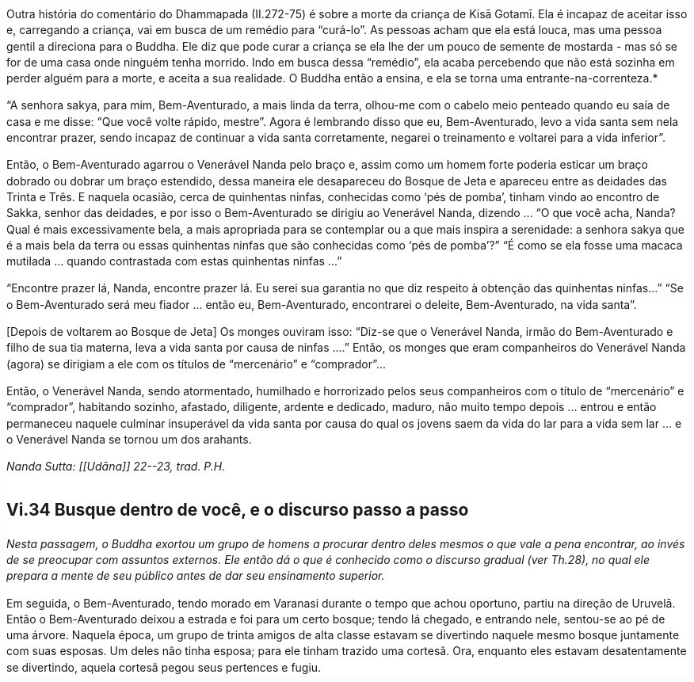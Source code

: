 Outra história do comentário do Dhammapada (II.272-75) é sobre a morte da criança de Kisā Gotamī. Ela é incapaz de aceitar isso e, carregando a criança, vai em busca de um remédio para “curá-lo”. As pessoas acham que ela está louca, mas uma pessoa gentil a direciona para o Buddha. Ele diz que pode curar a criança se ela lhe der um pouco de semente de mostarda - mas só se for de uma casa onde ninguém tenha morrido. Indo em busca dessa “remédio”, ela acaba percebendo que não está sozinha em perder alguém para a morte, e aceita a sua realidade. O Buddha então a ensina, e ela se torna uma entrante-na-correnteza.*

“A senhora sakya, para mim, Bem-Aventurado, a mais linda da terra, olhou-me com o cabelo meio penteado quando eu saía de casa e me disse: “Que você volte rápido, mestre”. Agora é lembrando disso que eu, Bem-Aventurado, levo a vida santa sem nela encontrar prazer, sendo incapaz de continuar a vida santa corretamente, negarei o treinamento e voltarei para a vida inferior”.

Então, o Bem-Aventurado agarrou o Venerável Nanda pelo braço e, assim como um homem forte poderia esticar um braço dobrado ou dobrar um braço estendido, dessa maneira ele desapareceu do Bosque de Jeta e apareceu entre as deidades das Trinta e Três. E naquela ocasião, cerca de quinhentas ninfas, conhecidas como ‘pés de pomba’, tinham vindo ao encontro de Sakka, senhor das deidades, e por isso o Bem-Aventurado se dirigiu ao Venerável Nanda, dizendo ... “O que você acha, Nanda? Qual é mais excessivamente bela, a mais apropriada para se contemplar ou a que mais inspira a serenidade: a senhora sakya que é a mais bela da terra ou essas quinhentas ninfas que são conhecidas como ‘pés de pomba’?” “É como se ela fosse uma macaca mutilada ... quando contrastada com estas quinhentas ninfas ...”

“Encontre prazer lá, Nanda, encontre prazer lá. Eu serei sua garantia no que diz respeito à obtenção das quinhentas ninfas...” “Se o Bem-Aventurado será meu fiador ... então eu, Bem-Aventurado, encontrarei o deleite, Bem-Aventurado, na vida santa”.

\[Depois de voltarem ao Bosque de Jeta\] Os monges ouviram isso: “Diz-se que o Venerável Nanda, irmão do Bem-Aventurado e filho de sua tia materna, leva a vida santa por causa de ninfas ....” Então, os monges que eram companheiros do Venerável Nanda (agora) se dirigiam a ele com os títulos de “mercenário” e “comprador”... 

Então, o Venerável Nanda, sendo atormentado, humilhado e horrorizado pelos seus companheiros com o título de “mercenário” e “comprador”, habitando sozinho, afastado, diligente, ardente e dedicado, maduro, não muito tempo depois ... entrou e então permaneceu naquele culminar insuperável da vida santa por causa do qual os jovens saem da vida do lar para a vida sem lar ... e o Venerável Nanda se tornou um dos arahants.

*Nanda Sutta: [[Udāna]] 22--23, trad. P.H.*


## **Vi.34 Busque dentro de você, e o discurso passo a passo**

*Nesta passagem, o Buddha exortou um grupo de homens a procurar dentro deles mesmos o que vale a pena encontrar, ao invés de se preocupar com assuntos externos. Ele então dá o que é conhecido como o discurso gradual (ver Th.28), no qual ele prepara a mente de seu público antes de dar seu ensinamento superior.*

Em seguida, o Bem-Aventurado, tendo morado em Varanasi durante o tempo que achou oportuno, partiu na direção de Uruvelā. Então o Bem-Aventurado deixou a estrada e foi para um certo bosque; tendo lá chegado, e entrando nele, sentou-se ao pé de uma árvore. Naquela época, um grupo de trinta amigos de alta classe estavam se divertindo naquele mesmo bosque juntamente com suas esposas. Um deles não tinha esposa; para ele tinham trazido uma cortesã. Ora, enquanto eles estavam desatentamente se divertindo, aquela cortesã pegou seus pertences e fugiu.


[^cf1]:   Ver Th.156-68.
[^cf2]:  Uma visão direta como um conhecer supranormal, resultante de uma mente meditativamente sintonizada.
[^cf3]:  Muitas vezes traduzidas como “Nobres Verdades”, mas isso é enganador, pois são quatro realidades, a segunda das quais é descrita nesta passagem como “abandonada”; somente se fosse uma verdade sobre a origem do que é doloroso ela poderia ser “nobre”, mas se assim fosse, não precisaria ser abandonada.
[^cf4]:  Os tipos de processos físicos e mentais que compõem uma pessoa, que a pessoa agarra em vão como supostamente sendo, ou sendo possuído por um eu permanente.
[^cf5]:  Ou seja: desistir da sede pela “próxima coisa”, e entregar-se plenamente ao que está aqui, agora; abandonar os apegos, passados, presentes ou futuros; liberdade que vem do contentamento; não ser dependente do desejo sedento de modo que a mente não se assente em nada, aderindo-se a ele, se encostando nele.
[^cf6]:  Ver Vi.34 e Th.28.
[^cf7]:  Que pode ver como outros seres renascem de acordo com seu karma.
[^cf8]:  Isso leva a um bom renascimento, mas não a libertação.
[^cf9]:  Veja Th.89 e 91.
[^cf10]:  Soletrado Kevaddha em algumas tradições manuscritas, como também como o nome do sutta.